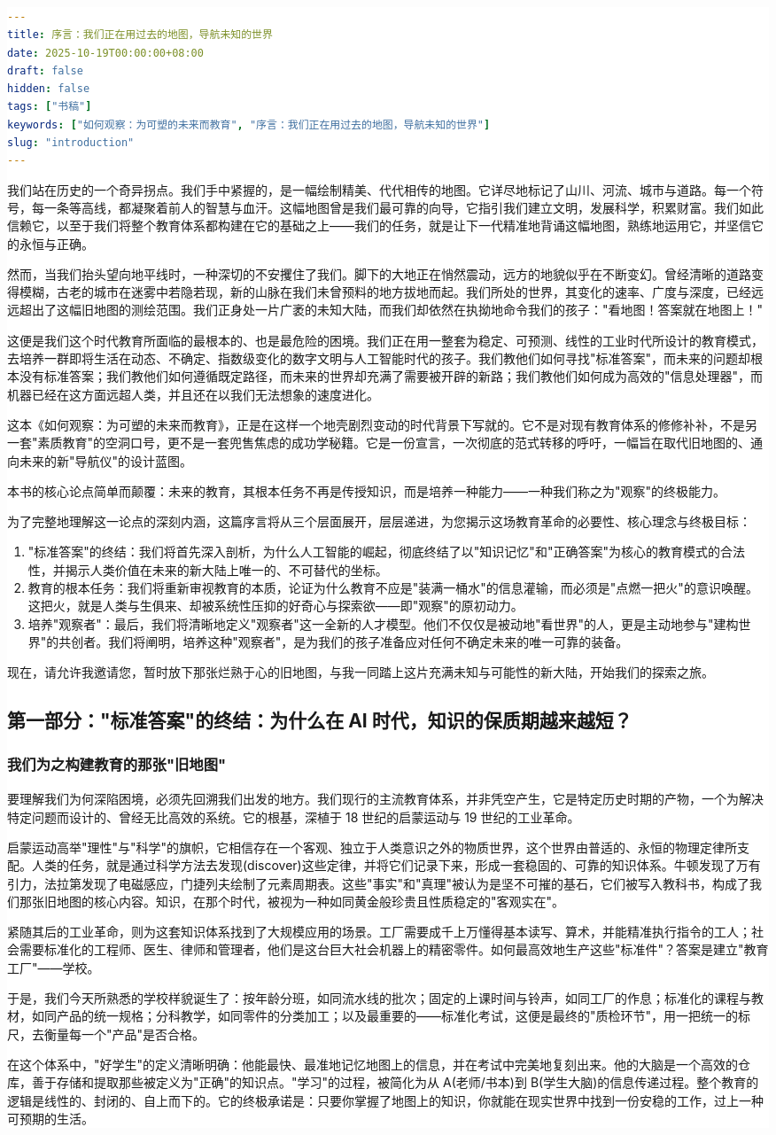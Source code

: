 ```yaml
---
title: 序言：我们正在用过去的地图，导航未知的世界
date: 2025-10-19T00:00:00+08:00
draft: false
hidden: false
tags: ["书稿"]
keywords: ["如何观察：为可塑的未来而教育", "序言：我们正在用过去的地图，导航未知的世界"]
slug: "introduction"
---
```


我们站在历史的一个奇异拐点。我们手中紧握的，是一幅绘制精美、代代相传的地图。它详尽地标记了山川、河流、城市与道路。每一个符号，每一条等高线，都凝聚着前人的智慧与血汗。这幅地图曾是我们最可靠的向导，它指引我们建立文明，发展科学，积累财富。我们如此信赖它，以至于我们将整个教育体系都构建在它的基础之上——我们的任务，就是让下一代精准地背诵这幅地图，熟练地运用它，并坚信它的永恒与正确。

然而，当我们抬头望向地平线时，一种深切的不安攫住了我们。脚下的大地正在悄然震动，远方的地貌似乎在不断变幻。曾经清晰的道路变得模糊，古老的城市在迷雾中若隐若现，新的山脉在我们未曾预料的地方拔地而起。我们所处的世界，其变化的速率、广度与深度，已经远远超出了这幅旧地图的测绘范围。我们正身处一片广袤的未知大陆，而我们却依然在执拗地命令我们的孩子："看地图！答案就在地图上！"

这便是我们这个时代教育所面临的最根本的、也是最危险的困境。我们正在用一整套为稳定、可预测、线性的工业时代所设计的教育模式，去培养一群即将生活在动态、不确定、指数级变化的数字文明与人工智能时代的孩子。我们教他们如何寻找"标准答案"，而未来的问题却根本没有标准答案；我们教他们如何遵循既定路径，而未来的世界却充满了需要被开辟的新路；我们教他们如何成为高效的"信息处理器"，而机器已经在这方面远超人类，并且还在以我们无法想象的速度进化。

这本《如何观察：为可塑的未来而教育》，正是在这样一个地壳剧烈变动的时代背景下写就的。它不是对现有教育体系的修修补补，不是另一套"素质教育"的空洞口号，更不是一套兜售焦虑的成功学秘籍。它是一份宣言，一次彻底的范式转移的呼吁，一幅旨在取代旧地图的、通向未来的新"导航仪"的设计蓝图。

本书的核心论点简单而颠覆：未来的教育，其根本任务不再是传授知识，而是培养一种能力——一种我们称之为"观察"的终极能力。

为了完整地理解这一论点的深刻内涵，这篇序言将从三个层面展开，层层递进，为您揭示这场教育革命的必要性、核心理念与终极目标：

1. "标准答案"的终结：我们将首先深入剖析，为什么人工智能的崛起，彻底终结了以"知识记忆"和"正确答案"为核心的教育模式的合法性，并揭示人类价值在未来的新大陆上唯一的、不可替代的坐标。
2. 教育的根本任务：我们将重新审视教育的本质，论证为什么教育不应是"装满一桶水"的信息灌输，而必须是"点燃一把火"的意识唤醒。这把火，就是人类与生俱来、却被系统性压抑的好奇心与探索欲——即"观察"的原初动力。
3. 培养"观察者"：最后，我们将清晰地定义"观察者"这一全新的人才模型。他们不仅仅是被动地"看世界"的人，更是主动地参与"建构世界"的共创者。我们将阐明，培养这种"观察者"，是为我们的孩子准备应对任何不确定未来的唯一可靠的装备。

现在，请允许我邀请您，暂时放下那张烂熟于心的旧地图，与我一同踏上这片充满未知与可能性的新大陆，开始我们的探索之旅。

## 第一部分："标准答案"的终结：为什么在 AI 时代，知识的保质期越来越短？

### 我们为之构建教育的那张"旧地图"

要理解我们为何深陷困境，必须先回溯我们出发的地方。我们现行的主流教育体系，并非凭空产生，它是特定历史时期的产物，一个为解决特定问题而设计的、曾经无比高效的系统。它的根基，深植于 18 世纪的启蒙运动与 19 世纪的工业革命。

启蒙运动高举"理性"与"科学"的旗帜，它相信存在一个客观、独立于人类意识之外的物质世界，这个世界由普适的、永恒的物理定律所支配。人类的任务，就是通过科学方法去发现(discover)这些定律，并将它们记录下来，形成一套稳固的、可靠的知识体系。牛顿发现了万有引力，法拉第发现了电磁感应，门捷列夫绘制了元素周期表。这些"事实"和"真理"被认为是坚不可摧的基石，它们被写入教科书，构成了我们那张旧地图的核心内容。知识，在那个时代，被视为一种如同黄金般珍贵且性质稳定的"客观实在"。

紧随其后的工业革命，则为这套知识体系找到了大规模应用的场景。工厂需要成千上万懂得基本读写、算术，并能精准执行指令的工人；社会需要标准化的工程师、医生、律师和管理者，他们是这台巨大社会机器上的精密零件。如何最高效地生产这些"标准件"？答案是建立"教育工厂"——学校。

于是，我们今天所熟悉的学校样貌诞生了：按年龄分班，如同流水线的批次；固定的上课时间与铃声，如同工厂的作息；标准化的课程与教材，如同产品的统一规格；分科教学，如同零件的分类加工；以及最重要的——标准化考试，这便是最终的"质检环节"，用一把统一的标尺，去衡量每一个"产品"是否合格。

在这个体系中，"好学生"的定义清晰明确：他能最快、最准地记忆地图上的信息，并在考试中完美地复刻出来。他的大脑是一个高效的仓库，善于存储和提取那些被定义为"正确"的知识点。"学习"的过程，被简化为从 A(老师/书本)到 B(学生大脑)的信息传递过程。整个教育的逻辑是线性的、封闭的、自上而下的。它的终极承诺是：只要你掌握了地图上的知识，你就能在现实世界中找到一份安稳的工作，过上一种可预期的生活。
